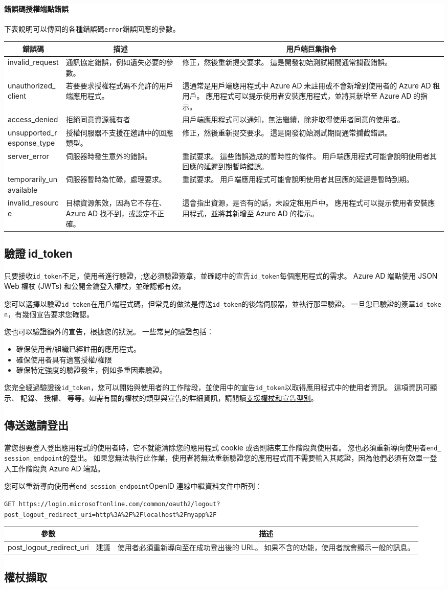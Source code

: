 #### <a name="error-codes-for-authorization-endpoint-errors"></a>錯誤碼授權端點錯誤

下表說明可以傳回的各種錯誤碼`error`錯誤回應的參數。

| 錯誤碼 | 描述 | 用戶端巨集指令 |
|------------|-------------|---------------|
| invalid_request | 通訊協定錯誤，例如遺失必要的參數。 | 修正，然後重新提交要求。 這是開發初始測試期間通常攔截錯誤。|
| unauthorized_client | 若要要求授權程式碼不允許的用戶端應用程式。 | 這通常是用戶端應用程式中 Azure AD 未註冊或不會新增到使用者的 Azure AD 租用戶。 應用程式可以提示使用者安裝應用程式，並將其新增至 Azure AD 的指示。 |
| access_denied | 拒絕同意資源擁有者 | 用戶端應用程式可以通知，無法繼續，除非取得使用者同意的使用者。 |
| unsupported_response_type | 授權伺服器不支援在邀請中的回應類型。 | 修正，然後重新提交要求。 這是開發初始測試期間通常攔截錯誤。|
|server_error | 伺服器時發生意外的錯誤。 | 重試要求。 這些錯誤造成的暫時性的條件。 用戶端應用程式可能會說明使用者其回應的延遲到期暫時錯誤。 |
| temporarily_unavailable | 伺服器暫時為忙碌，處理要求。 | 重試要求。 用戶端應用程式可能會說明使用者其回應的延遲是暫時到期。 |
| invalid_resource |目標資源無效，因為它不存在、 Azure AD 找不到，或設定不正確。| 這會指出資源，是否有的話，未設定租用戶中。 應用程式可以提示使用者安裝應用程式，並將其新增至 Azure AD 的指示。 |

## <a name="validate-the-idtoken"></a>驗證 id_token

只要接收`id_token`不足，使用者進行驗證，;您必須驗證簽章，並確認中的宣告`id_token`每個應用程式的需求。 Azure AD 端點使用 JSON Web 權杖 (JWTs) 和公開金鑰登入權杖，並確認都有效。

您可以選擇以驗證`id_token`在用戶端程式碼，但常見的做法是傳送`id_token`的後端伺服器，並執行那里驗證。 一旦您已驗證的簽章`id_token`，有幾個宣告要求您確認。

您也可以驗證額外的宣告，根據您的狀況。 一些常見的驗證包括︰

- 確保使用者/組織已經註冊的應用程式。
- 確保使用者具有適當授權/權限
- 確保特定強度的驗證發生，例如多重因素驗證。

您完全經過驗證後`id_token`，您可以開始與使用者的工作階段，並使用中的宣告`id_token`以取得應用程式中的使用者資訊。 這項資訊可顯示、 記錄、 授權、 等等。如需有關的權杖的類型與宣告的詳細資訊，請閱讀[支援權杖和宣告型別](active-directory-token-and-claims.md)。

## <a name="send-a-sign-out-request"></a>傳送邀請登出

當您想要登入登出應用程式的使用者時，它不就能清除您的應用程式 cookie 或否則結束工作階段與使用者。  您也必須重新導向使用者`end_session_endpoint`的登出。  如果您無法執行此作業，使用者將無法重新驗證您的應用程式而不需要輸入其認證，因為他們必須有效單一登入工作階段與 Azure AD 端點。

您可以重新導向使用者`end_session_endpoint`OpenID 連線中繼資料文件中所列︰

```
GET https://login.microsoftonline.com/common/oauth2/logout?
post_logout_redirect_uri=http%3A%2F%2Flocalhost%2Fmyapp%2F

```

| 參數 | | 描述 |
| ----------------------- | ------------------------------- | ------------ |
| post_logout_redirect_uri | 建議 | 使用者必須重新導向至在成功登出後的 URL。  如果不含的功能，使用者就會顯示一般的訊息。  |

## <a name="token-acquisition"></a>權杖擷取
